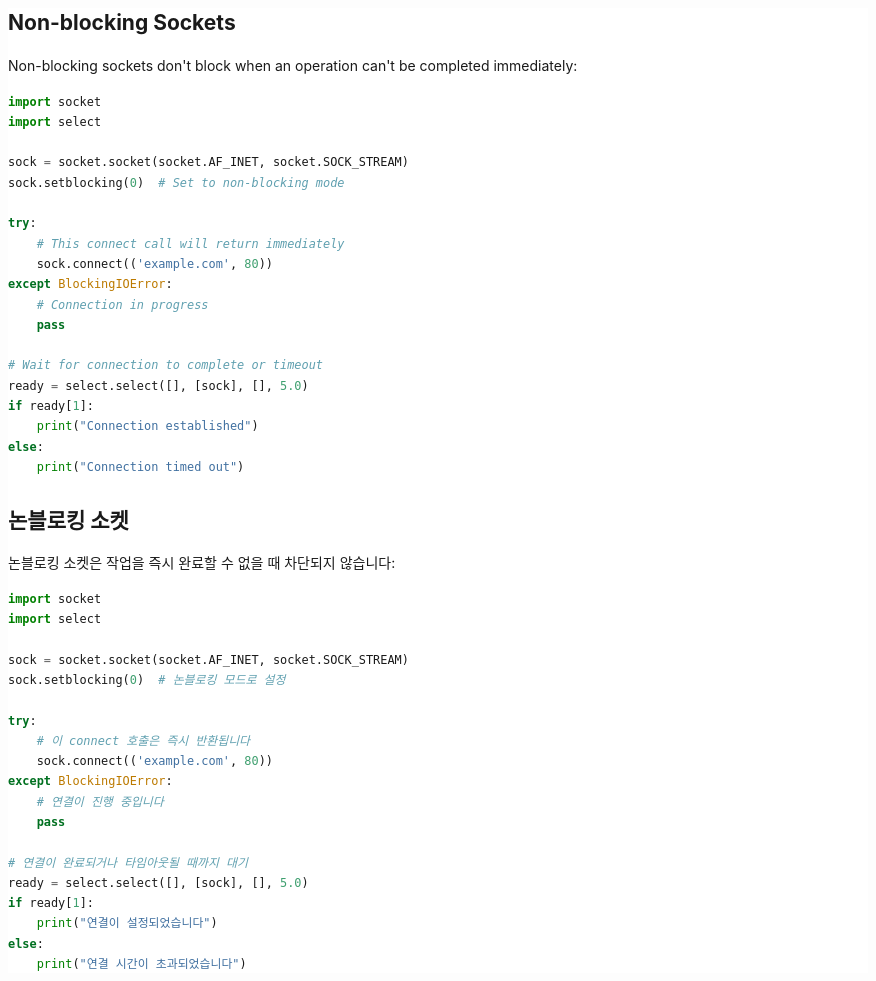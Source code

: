 ## Non-blocking Sockets

Non-blocking sockets don't block when an operation can't be completed immediately:

```python
import socket
import select

sock = socket.socket(socket.AF_INET, socket.SOCK_STREAM)
sock.setblocking(0)  # Set to non-blocking mode

try:
    # This connect call will return immediately
    sock.connect(('example.com', 80))
except BlockingIOError:
    # Connection in progress
    pass

# Wait for connection to complete or timeout
ready = select.select([], [sock], [], 5.0)
if ready[1]:
    print("Connection established")
else:
    print("Connection timed out")
```

## 논블로킹 소켓

논블로킹 소켓은 작업을 즉시 완료할 수 없을 때 차단되지 않습니다:

```python
import socket
import select

sock = socket.socket(socket.AF_INET, socket.SOCK_STREAM)
sock.setblocking(0)  # 논블로킹 모드로 설정

try:
    # 이 connect 호출은 즉시 반환됩니다
    sock.connect(('example.com', 80))
except BlockingIOError:
    # 연결이 진행 중입니다
    pass

# 연결이 완료되거나 타임아웃될 때까지 대기
ready = select.select([], [sock], [], 5.0)
if ready[1]:
    print("연결이 설정되었습니다")
else:
    print("연결 시간이 초과되었습니다")
```

